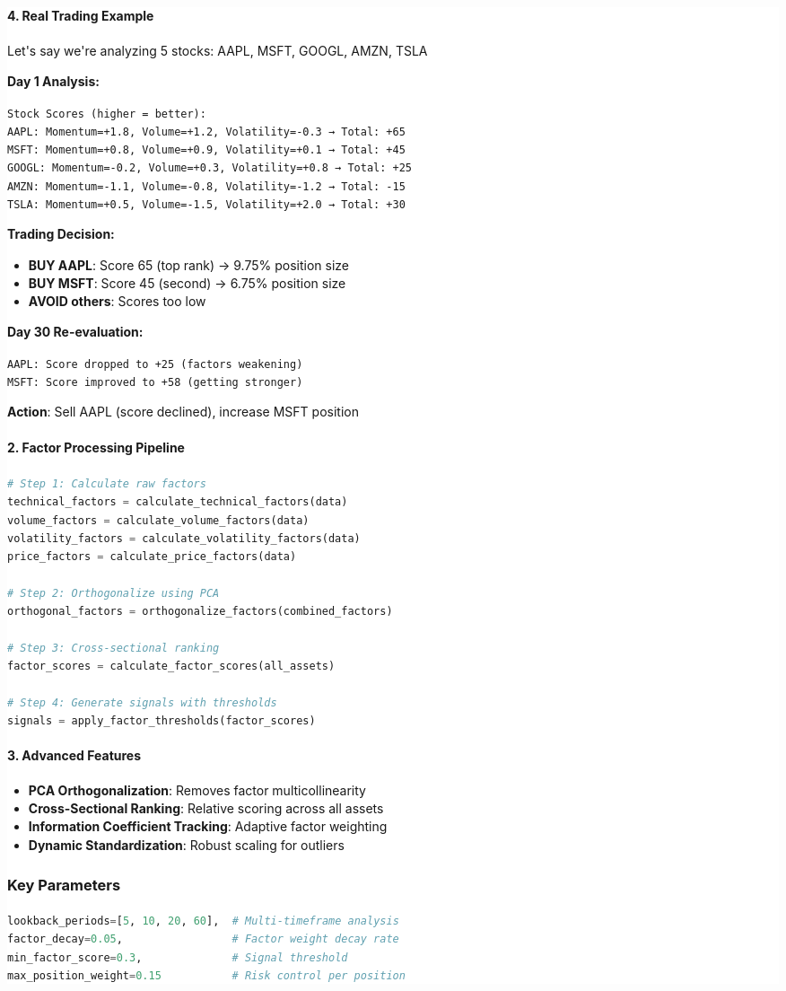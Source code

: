 #### 4. **Real Trading Example**

Let's say we're analyzing 5 stocks: AAPL, MSFT, GOOGL, AMZN, TSLA

**Day 1 Analysis:**
```
Stock Scores (higher = better):
AAPL: Momentum=+1.8, Volume=+1.2, Volatility=-0.3 → Total: +65
MSFT: Momentum=+0.8, Volume=+0.9, Volatility=+0.1 → Total: +45  
GOOGL: Momentum=-0.2, Volume=+0.3, Volatility=+0.8 → Total: +25
AMZN: Momentum=-1.1, Volume=-0.8, Volatility=-1.2 → Total: -15
TSLA: Momentum=+0.5, Volume=-1.5, Volatility=+2.0 → Total: +30
```

**Trading Decision:**
- **BUY AAPL**: Score 65 (top rank) → 9.75% position size
- **BUY MSFT**: Score 45 (second) → 6.75% position size  
- **AVOID others**: Scores too low

**Day 30 Re-evaluation:**
```
AAPL: Score dropped to +25 (factors weakening)
MSFT: Score improved to +58 (getting stronger)
```

**Action**: Sell AAPL (score declined), increase MSFT position

#### 2. **Factor Processing Pipeline**
```python
# Step 1: Calculate raw factors
technical_factors = calculate_technical_factors(data)
volume_factors = calculate_volume_factors(data) 
volatility_factors = calculate_volatility_factors(data)
price_factors = calculate_price_factors(data)

# Step 2: Orthogonalize using PCA
orthogonal_factors = orthogonalize_factors(combined_factors)

# Step 3: Cross-sectional ranking
factor_scores = calculate_factor_scores(all_assets)

# Step 4: Generate signals with thresholds
signals = apply_factor_thresholds(factor_scores)
```

#### 3. **Advanced Features**
- **PCA Orthogonalization**: Removes factor multicollinearity
- **Cross-Sectional Ranking**: Relative scoring across all assets
- **Information Coefficient Tracking**: Adaptive factor weighting
- **Dynamic Standardization**: Robust scaling for outliers

### **Key Parameters**
```python
lookback_periods=[5, 10, 20, 60],  # Multi-timeframe analysis
factor_decay=0.05,                 # Factor weight decay rate
min_factor_score=0.3,              # Signal threshold
max_position_weight=0.15           # Risk control per position
```
